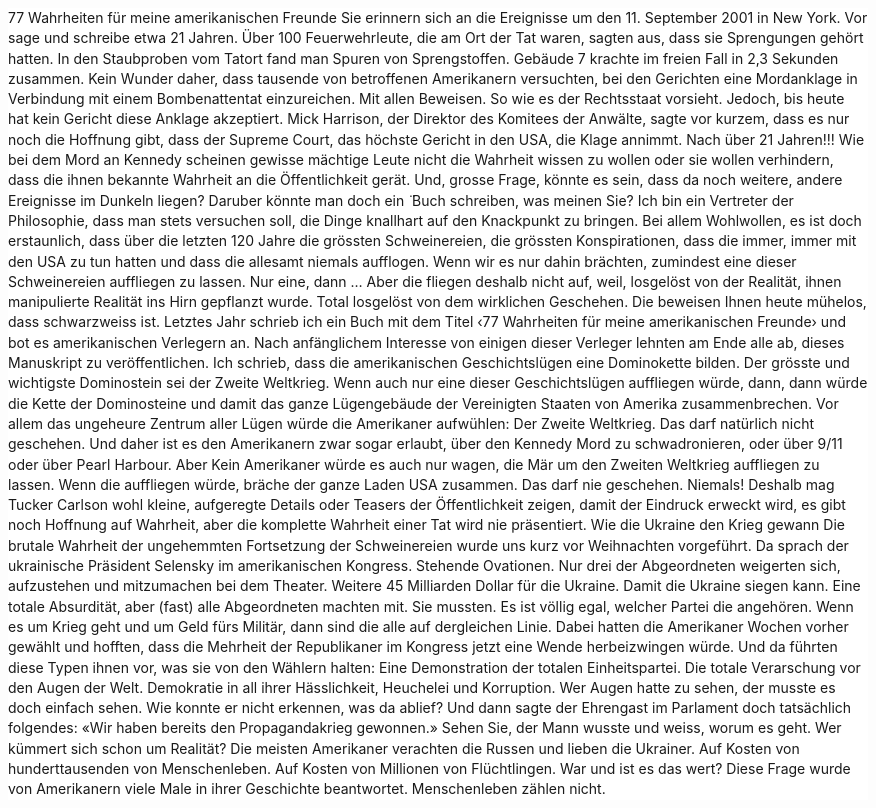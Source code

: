 77 Wahrheiten für meine amerikanischen Freunde Sie erinnern sich an die Ereignisse um den 11. September 2001 in New York. Vor sage und schreibe etwa 21 Jahren. Über 100 Feuerwehrleute, die am Ort der Tat waren, sagten aus, dass sie Sprengungen gehört hatten. In den Staubproben vom Tatort fand man Spuren von Sprengstoffen. Gebäude 7 krachte im freien Fall in 2,3 Sekunden zusammen. Kein Wunder daher, dass tausende von betroffenen Amerikanern versuchten, bei den Gerichten eine Mordanklage in Verbindung mit einem Bombenattentat einzureichen. Mit allen Beweisen. So wie es der Rechtsstaat vorsieht. Jedoch, bis heute hat kein Gericht diese Anklage akzeptiert.
Mick Harrison, der Direktor des Komitees der Anwälte, sagte vor kurzem, dass es nur noch die Hoffnung gibt, dass der Supreme Court, das höchste Gericht in den USA, die Klage annimmt. Nach über 21 Jahren!!! Wie bei dem Mord an Kennedy scheinen gewisse mächtige Leute nicht die Wahrheit wissen zu wollen oder sie wollen verhindern, dass die ihnen bekannte Wahrheit an die Öffentlichkeit gerät. Und, grosse Frage, könnte es sein, dass da noch weitere, andere Ereignisse im Dunkeln liegen? Daruber könnte man doch ein ̈ Buch schreiben, was meinen Sie?
Ich bin ein Vertreter der Philosophie, dass man stets versuchen soll, die Dinge knallhart auf den Knackpunkt zu bringen. Bei allem Wohlwollen, es ist doch erstaunlich, dass über die letzten 120 Jahre die grössten Schweinereien, die grössten Konspirationen, dass die immer, immer mit den USA zu tun hatten und dass die allesamt niemals aufflogen. Wenn wir es nur dahin brächten, zumindest eine dieser Schweinereien auffliegen zu lassen. Nur eine, dann … Aber die fliegen deshalb nicht auf, weil, losgelöst von der Realität, ihnen manipulierte Realität ins Hirn gepflanzt wurde. Total losgelöst von dem wirklichen Geschehen. Die beweisen Ihnen heute mühelos, dass schwarzweiss ist.
Letztes Jahr schrieb ich ein Buch mit dem Titel ‹77 Wahrheiten für meine amerikanischen Freunde› und bot es amerikanischen Verlegern an. Nach anfänglichem Interesse von einigen dieser Verleger lehnten am Ende alle ab, dieses Manuskript zu veröffentlichen. Ich schrieb, dass die amerikanischen Geschichtslügen eine Dominokette bilden. Der grösste und wichtigste Dominostein sei der Zweite Weltkrieg. Wenn auch nur eine dieser Geschichtslügen auffliegen würde, dann, dann würde die Kette der Dominosteine und damit das ganze Lügengebäude der Vereinigten Staaten von Amerika zusammenbrechen. Vor allem das ungeheure Zentrum aller Lügen würde die Amerikaner aufwühlen: Der Zweite Weltkrieg. Das darf natürlich nicht geschehen. Und daher ist es den Amerikanern zwar sogar erlaubt, über den Kennedy Mord zu schwadronieren, oder über 9/11 oder über Pearl Harbour. Aber Kein Amerikaner würde es auch nur wagen, die Mär um den Zweiten Weltkrieg auffliegen zu lassen. Wenn die auffliegen würde, bräche der ganze Laden USA zusammen. Das darf nie geschehen. Niemals!
Deshalb mag Tucker Carlson wohl kleine, aufgeregte Details oder Teasers der Öffentlichkeit zeigen, damit der Eindruck erweckt wird, es gibt noch Hoffnung auf Wahrheit, aber die komplette Wahrheit einer Tat wird nie präsentiert.
Wie die Ukraine den Krieg gewann Die brutale Wahrheit der ungehemmten Fortsetzung der Schweinereien wurde uns kurz vor Weihnachten vorgeführt. Da sprach der ukrainische Präsident Selensky im amerikanischen Kongress. Stehende Ovationen. Nur drei der Abgeordneten weigerten sich, aufzustehen und mitzumachen bei dem Theater. Weitere 45 Milliarden Dollar für die Ukraine. Damit die Ukraine siegen kann. Eine totale Absurdität, aber (fast) alle Abgeordneten machten mit. Sie mussten. Es ist völlig egal, welcher Partei die angehören. Wenn es um Krieg geht und um Geld fürs Militär, dann sind die alle auf dergleichen Linie. Dabei hatten die Amerikaner Wochen vorher gewählt und hofften, dass die Mehrheit der Republikaner im Kongress jetzt eine Wende herbeizwingen würde. Und da führten diese Typen ihnen vor, was sie von den Wählern halten: Eine Demonstration der totalen Einheitspartei. Die totale Verarschung vor den Augen der Welt. Demokratie in all ihrer Hässlichkeit, Heuchelei und Korruption. Wer Augen hatte zu sehen, der musste es doch einfach sehen. Wie konnte er nicht erkennen, was da ablief?
Und dann sagte der Ehrengast im Parlament doch tatsächlich folgendes: «Wir haben bereits den Propagandakrieg gewonnen.» Sehen Sie, der Mann wusste und weiss, worum es geht. Wer kümmert sich schon um Realität? Die meisten Amerikaner verachten die Russen und lieben die Ukrainer. Auf Kosten von hunderttausenden von Menschenleben. Auf Kosten von Millionen von Flüchtlingen. War und ist es das wert? Diese Frage wurde von Amerikanern viele Male in ihrer Geschichte beantwortet. Menschenleben zählen nicht.
